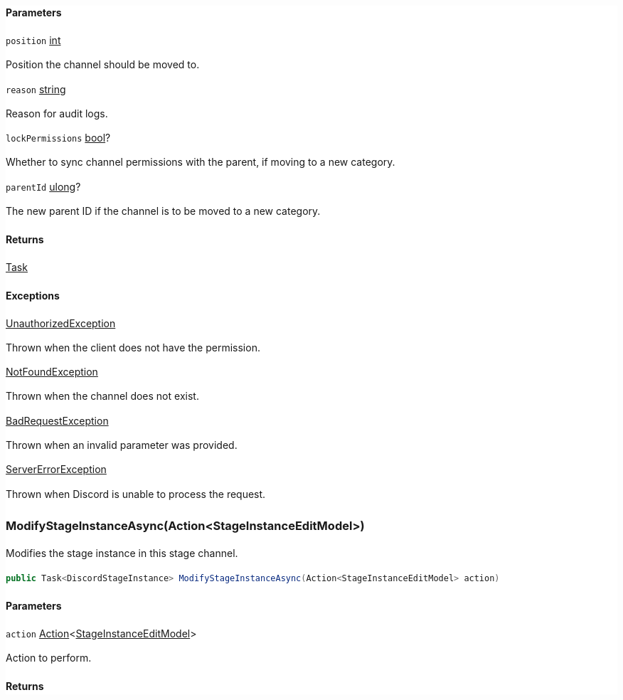 #### Parameters

`position` [int](https://learn.microsoft.com/dotnet/api/system.int32)

Position the channel should be moved to.

`reason` [string](https://learn.microsoft.com/dotnet/api/system.string)

Reason for audit logs.

`lockPermissions` [bool](https://learn.microsoft.com/dotnet/api/system.boolean)?

Whether to sync channel permissions with the parent, if moving to a new category.

`parentId` [ulong](https://learn.microsoft.com/dotnet/api/system.uint64)?

The new parent ID if the channel is to be moved to a new category.

#### Returns

[Task](https://learn.microsoft.com/dotnet/api/system.threading.tasks.task)

#### Exceptions

[UnauthorizedException](DSharpPlus.Exceptions.UnauthorizedException.md)

Thrown when the client does not have the <xref href="DSharpPlus.Permissions.ManageChannels" data-throw-if-not-resolved="false"></xref> permission.

[NotFoundException](DSharpPlus.Exceptions.NotFoundException.md)

Thrown when the channel does not exist.

[BadRequestException](DSharpPlus.Exceptions.BadRequestException.md)

Thrown when an invalid parameter was provided.

[ServerErrorException](DSharpPlus.Exceptions.ServerErrorException.md)

Thrown when Discord is unable to process the request.

### <a id="DSharpPlus_Entities_DiscordChannel_ModifyStageInstanceAsync_System_Action_DSharpPlus_Net_Models_StageInstanceEditModel__"></a>ModifyStageInstanceAsync\(Action<StageInstanceEditModel\>\)

Modifies the stage instance in this stage channel.

```csharp
public Task<DiscordStageInstance> ModifyStageInstanceAsync(Action<StageInstanceEditModel> action)
```

#### Parameters

`action` [Action](https://learn.microsoft.com/dotnet/api/system.action\-1)<[StageInstanceEditModel](DSharpPlus.Net.Models.StageInstanceEditModel.md)\>

Action to perform.

#### Returns
